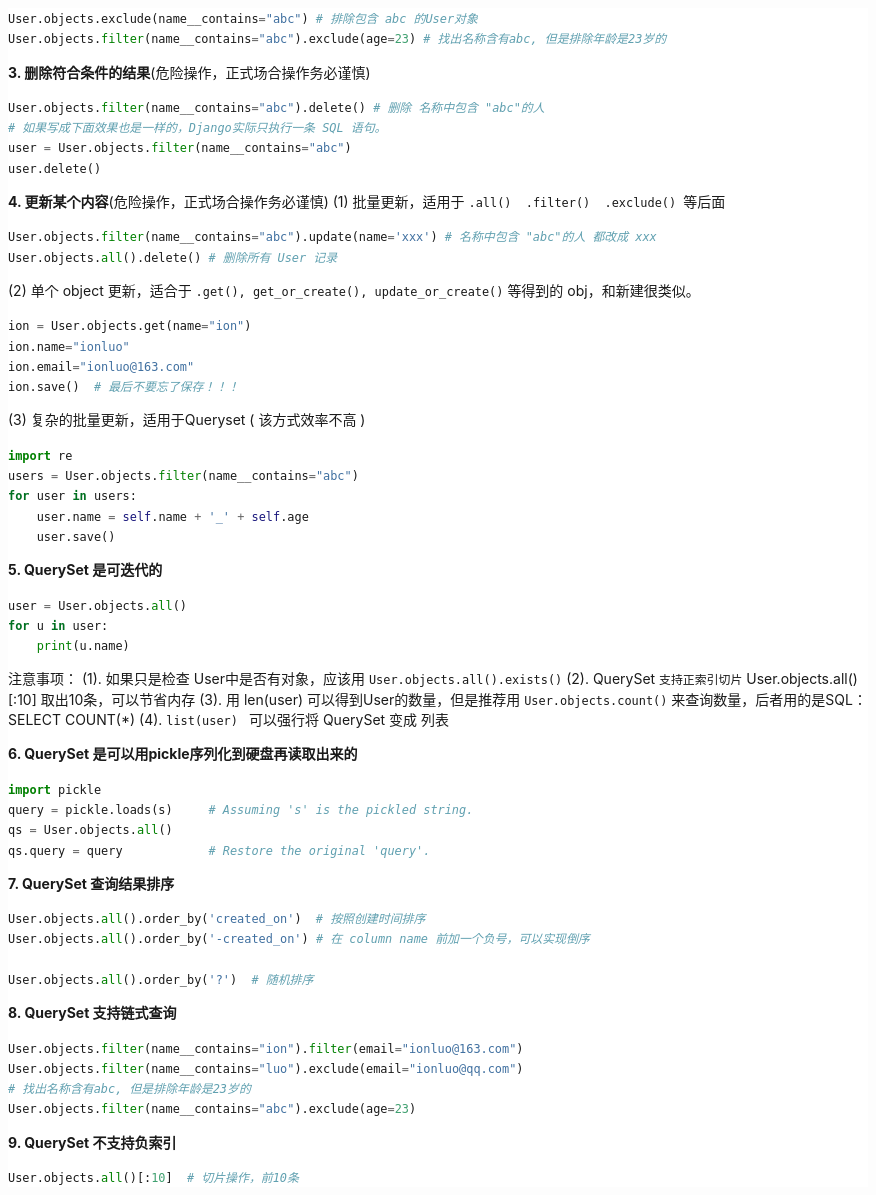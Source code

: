 ```python
User.objects.exclude(name__contains="abc") # 排除包含 abc 的User对象
User.objects.filter(name__contains="abc").exclude(age=23) # 找出名称含有abc, 但是排除年龄是23岁的
```
**3. 删除符合条件的结果**(危险操作，正式场合操作务必谨慎)
```python
User.objects.filter(name__contains="abc").delete() # 删除 名称中包含 "abc"的人
# 如果写成下面效果也是一样的，Django实际只执行一条 SQL 语句。
user = User.objects.filter(name__contains="abc")
user.delete()
```
**4. 更新某个内容**(危险操作，正式场合操作务必谨慎)
(1) 批量更新，适用于 `.all()  .filter()  .exclude() `等后面
```python
User.objects.filter(name__contains="abc").update(name='xxx') # 名称中包含 "abc"的人 都改成 xxx
User.objects.all().delete() # 删除所有 User 记录
```
(2) 单个 object 更新，适合于 `.get(), get_or_create(), update_or_create()` 等得到的 obj，和新建很类似。
```python
ion = User.objects.get(name="ion")
ion.name="ionluo"
ion.email="ionluo@163.com"
ion.save()  # 最后不要忘了保存！！！
```
(3) 复杂的批量更新，适用于Queryset ( 该方式效率不高 )
```python
import re
users = User.objects.filter(name__contains="abc")
for user in users:
	user.name = self.name + '_' + self.age
	user.save()
```
**5. QuerySet 是可迭代的**
```python
user = User.objects.all()
for u in user:
    print(u.name)
```
注意事项：
(1). 如果只是检查 User中是否有对象，应该用 `User.objects.all().exists()`
(2). QuerySet `支持正索引切片` User.objects.all()[:10] 取出10条，可以节省内存
(3). 用 len(user) 可以得到User的数量，但是推荐用 `User.objects.count()` 来查询数量，后者用的是SQL：SELECT COUNT(*) 
(4). `list(user) ` 可以强行将 QuerySet 变成 列表

**6. QuerySet 是可以用pickle序列化到硬盘再读取出来的**
```python
import pickle
query = pickle.loads(s)     # Assuming 's' is the pickled string.
qs = User.objects.all()
qs.query = query            # Restore the original 'query'.
```
**7. QuerySet 查询结果排序**
```python
User.objects.all().order_by('created_on')  # 按照创建时间排序
User.objects.all().order_by('-created_on') # 在 column name 前加一个负号，可以实现倒序

User.objects.all().order_by('?')  # 随机排序
```
**8. QuerySet 支持链式查询**
```python
User.objects.filter(name__contains="ion").filter(email="ionluo@163.com")
User.objects.filter(name__contains="luo").exclude(email="ionluo@qq.com")
# 找出名称含有abc, 但是排除年龄是23岁的
User.objects.filter(name__contains="abc").exclude(age=23)
```
**9. QuerySet 不支持负索引**
```python
User.objects.all()[:10]  # 切片操作，前10条
```